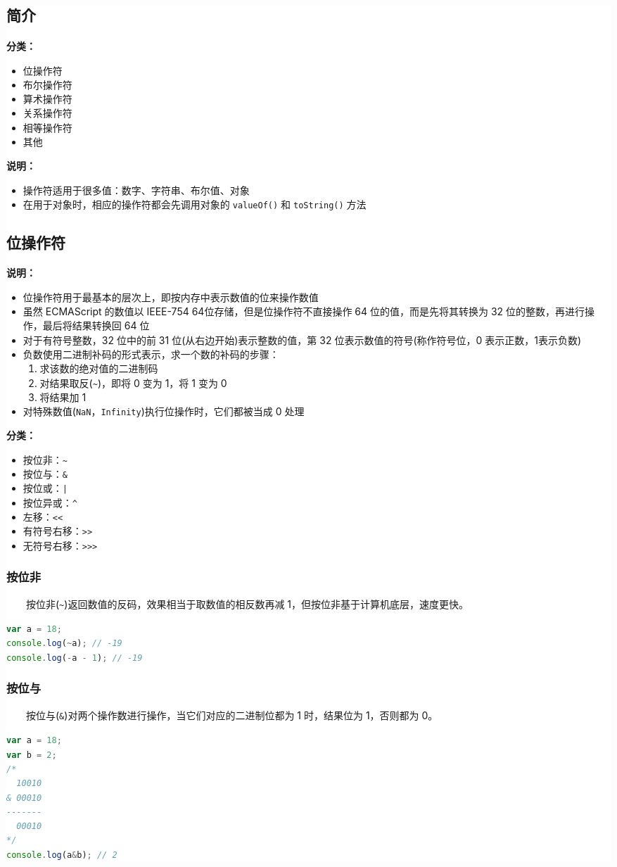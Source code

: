 ## 简介

**分类：**

+ 位操作符
+ 布尔操作符
+ 算术操作符
+ 关系操作符
+ 相等操作符
+ 其他


**说明：**

+ 操作符适用于很多值：数字、字符串、布尔值、对象
+ 在用于对象时，相应的操作符都会先调用对象的 `valueOf()` 和 `toString()` 方法



## 位操作符

**说明：**
+ 位操作符用于最基本的层次上，即按内存中表示数值的位来操作数值
+ 虽然 ECMAScript 的数值以 IEEE-754 64位存储，但是位操作符不直接操作 64 位的值，而是先将其转换为 32 位的整数，再进行操作，最后将结果转换回 64 位
+ 对于有符号整数，32 位中的前 31 位(从右边开始)表示整数的值，第 32 位表示数值的符号(称作符号位，0 表示正数，1表示负数)
+ 负数使用二进制补码的形式表示，求一个数的补码的步骤：
  1. 求该数的绝对值的二进制码
  2. 对结果取反(`~`)，即将 0 变为 1，将 1 变为 0
  3. 将结果加 1
+ 对特殊数值(`NaN`，`Infinity`)执行位操作时，它们都被当成 0 处理

**分类：**
+ 按位非：`~`
+ 按位与：`&`
+ 按位或：`|`
+ 按位异或：`^`
+ 左移：`<<`
+ 有符号右移：`>>`
+ 无符号右移：`>>>`

### 按位非

&emsp;&emsp;按位非(`~`)返回数值的反码，效果相当于取数值的相反数再减 1，但按位非基于计算机底层，速度更快。
```js
var a = 18;
console.log(~a); // -19
console.log(-a - 1); // -19
```

### 按位与

&emsp;&emsp;按位与(`&`)对两个操作数进行操作，当它们对应的二进制位都为 1 时，结果位为 1，否则都为 0。
```js
var a = 18;
var b = 2;
/* 
  10010
& 00010
-------
  00010
*/
console.log(a&b); // 2
```
